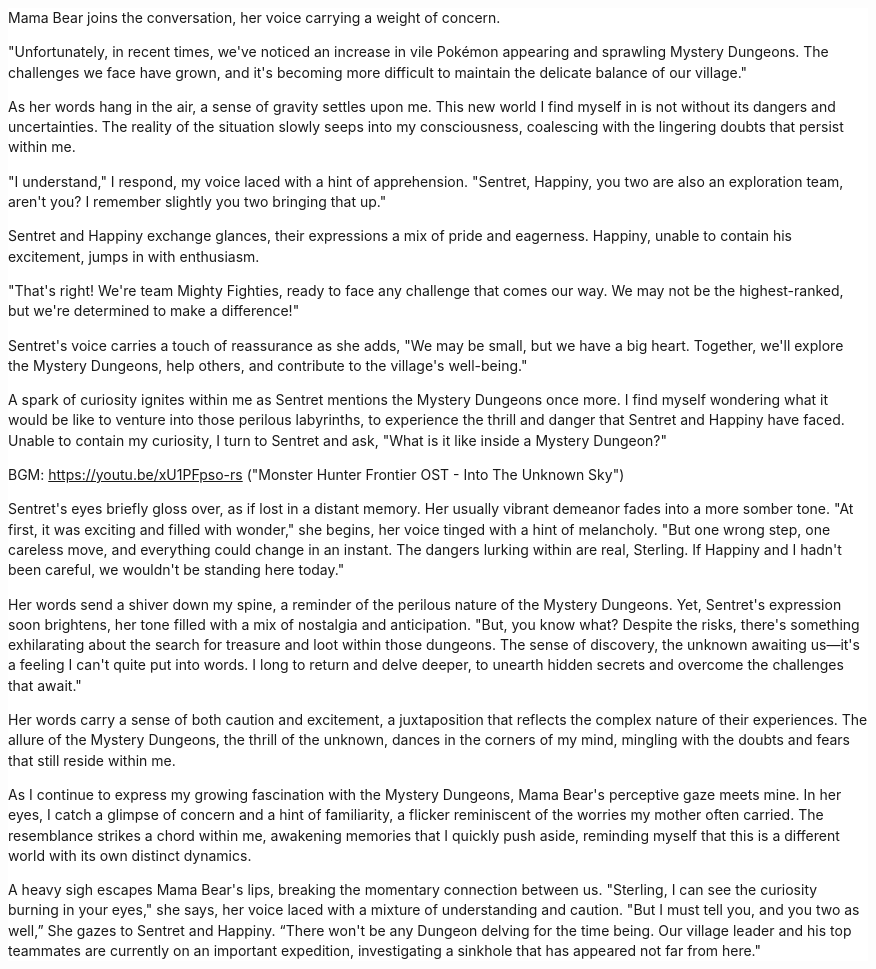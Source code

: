 Mama Bear joins the conversation, her voice carrying a weight of concern. 

"Unfortunately, in recent times, we've noticed an increase in vile Pokémon appearing and sprawling Mystery Dungeons. The challenges we face have grown, and it's becoming more difficult to maintain the delicate balance of our village."

As her words hang in the air, a sense of gravity settles upon me. This new world I find myself in is not without its dangers and uncertainties. The reality of the situation slowly seeps into my consciousness, coalescing with the lingering doubts that persist within me.

"I understand," I respond, my voice laced with a hint of apprehension. "Sentret, Happiny, you two are also an exploration team, aren't you? I remember slightly you two bringing that up."

Sentret and Happiny exchange glances, their expressions a mix of pride and eagerness. Happiny, unable to contain his excitement, jumps in with enthusiasm. 

"That's right! We're team Mighty Fighties, ready to face any challenge that comes our way. We may not be the highest-ranked, but we're determined to make a difference!"

Sentret's voice carries a touch of reassurance as she adds, "We may be small, but we have a big heart. Together, we'll explore the Mystery Dungeons, help others, and contribute to the village's well-being."

A spark of curiosity ignites within me as Sentret mentions the Mystery Dungeons once more. I find myself wondering what it would be like to venture into those perilous labyrinths, to experience the thrill and danger that Sentret and Happiny have faced. Unable to contain my curiosity, I turn to Sentret and ask, "What is it like inside a Mystery Dungeon?"

BGM: https://youtu.be/xU1PFpso-rs ("Monster Hunter Frontier OST - Into The Unknown Sky")

Sentret's eyes briefly gloss over, as if lost in a distant memory. Her usually vibrant demeanor fades into a more somber tone. "At first, it was exciting and filled with wonder," she begins, her voice tinged with a hint of melancholy. "But one wrong step, one careless move, and everything could change in an instant. The dangers lurking within are real, Sterling. If Happiny and I hadn't been careful, we wouldn't be standing here today."

Her words send a shiver down my spine, a reminder of the perilous nature of the Mystery Dungeons. Yet, Sentret's expression soon brightens, her tone filled with a mix of nostalgia and anticipation. "But, you know what? Despite the risks, there's something exhilarating about the search for treasure and loot within those dungeons. The sense of discovery, the unknown awaiting us—it's a feeling I can't quite put into words. I long to return and delve deeper, to unearth hidden secrets and overcome the challenges that await."

Her words carry a sense of both caution and excitement, a juxtaposition that reflects the complex nature of their experiences. The allure of the Mystery Dungeons, the thrill of the unknown, dances in the corners of my mind, mingling with the doubts and fears that still reside within me.

As I continue to express my growing fascination with the Mystery Dungeons, Mama Bear's perceptive gaze meets mine. In her eyes, I catch a glimpse of concern and a hint of familiarity, a flicker reminiscent of the worries my mother often carried. The resemblance strikes a chord within me, awakening memories that I quickly push aside, reminding myself that this is a different world with its own distinct dynamics.

A heavy sigh escapes Mama Bear's lips, breaking the momentary connection between us. "Sterling, I can see the curiosity burning in your eyes," she says, her voice laced with a mixture of understanding and caution. "But I must tell you, and you two as well,” She gazes to Sentret and Happiny. “There won't be any Dungeon delving for the time being. Our village leader and his top teammates are currently on an important expedition, investigating a sinkhole that has appeared not far from here."
